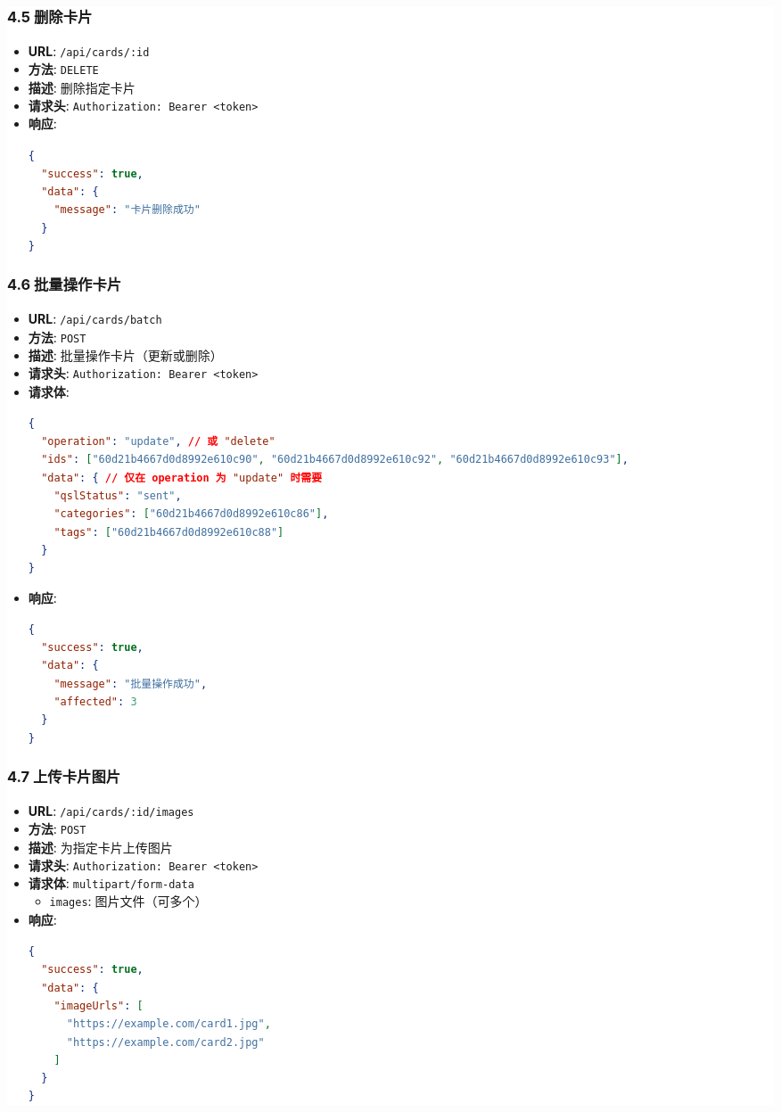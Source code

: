 ### 4.5 删除卡片

- **URL**: `/api/cards/:id`
- **方法**: `DELETE`
- **描述**: 删除指定卡片
- **请求头**: `Authorization: Bearer <token>`
- **响应**:
  ```json
  {
    "success": true,
    "data": {
      "message": "卡片删除成功"
    }
  }
  ```

### 4.6 批量操作卡片

- **URL**: `/api/cards/batch`
- **方法**: `POST`
- **描述**: 批量操作卡片（更新或删除）
- **请求头**: `Authorization: Bearer <token>`
- **请求体**:
  ```json
  {
    "operation": "update", // 或 "delete"
    "ids": ["60d21b4667d0d8992e610c90", "60d21b4667d0d8992e610c92", "60d21b4667d0d8992e610c93"],
    "data": { // 仅在 operation 为 "update" 时需要
      "qslStatus": "sent",
      "categories": ["60d21b4667d0d8992e610c86"],
      "tags": ["60d21b4667d0d8992e610c88"]
    }
  }
  ```
- **响应**:
  ```json
  {
    "success": true,
    "data": {
      "message": "批量操作成功",
      "affected": 3
    }
  }
  ```

### 4.7 上传卡片图片

- **URL**: `/api/cards/:id/images`
- **方法**: `POST`
- **描述**: 为指定卡片上传图片
- **请求头**: `Authorization: Bearer <token>`
- **请求体**: `multipart/form-data`
  - `images`: 图片文件（可多个）
- **响应**:
  ```json
  {
    "success": true,
    "data": {
      "imageUrls": [
        "https://example.com/card1.jpg",
        "https://example.com/card2.jpg"
      ]
    }
  }
  ```
